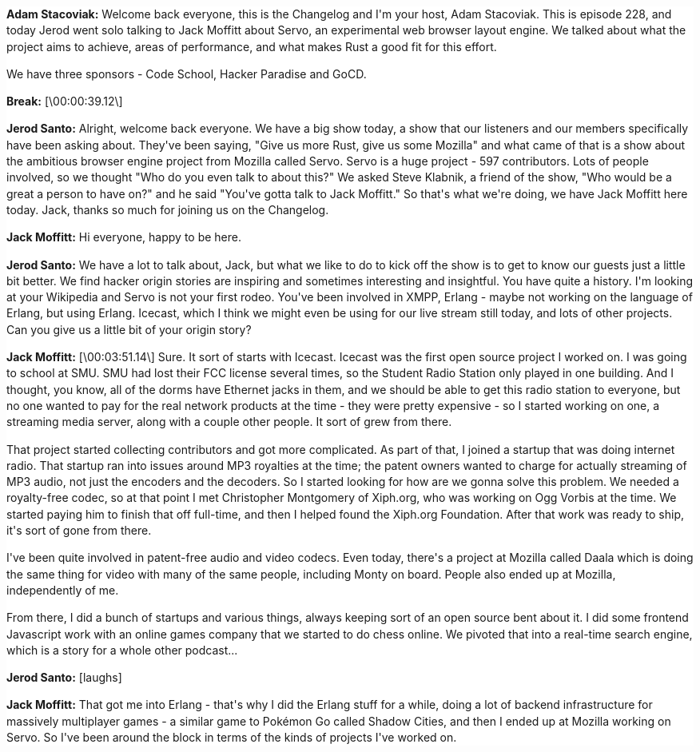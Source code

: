 **Adam Stacoviak:** Welcome back everyone, this is the Changelog and I'm your host, Adam Stacoviak. This is episode 228, and today Jerod went solo talking to Jack Moffitt about Servo, an experimental web browser layout engine. We talked about what the project aims to achieve, areas of performance, and what makes Rust a good fit for this effort.

We have three sponsors - Code School, Hacker Paradise and GoCD.

**Break:** \[\\00:00:39.12\\\]

**Jerod Santo:** Alright, welcome back everyone. We have a big show today, a show that our listeners and our members specifically have been asking about. They've been saying, "Give us more Rust, give us some Mozilla" and what came of that is a show about the ambitious browser engine project from Mozilla called Servo. Servo is a huge project - 597 contributors. Lots of people involved, so we thought "Who do you even talk to about this?" We asked Steve Klabnik, a friend of the show, "Who would be a great a person to have on?" and he said "You've gotta talk to Jack Moffitt." So that's what we're doing, we have Jack Moffitt here today. Jack, thanks so much for joining us on the Changelog.

**Jack Moffitt:** Hi everyone, happy to be here.

**Jerod Santo:** We have a lot to talk about, Jack, but what we like to do to kick off the show is to get to know our guests just a little bit better. We find hacker origin stories are inspiring and sometimes interesting and insightful. You have quite a history. I'm looking at your Wikipedia and Servo is not your first rodeo. You've been involved in XMPP, Erlang - maybe not working on the language of Erlang, but using Erlang. Icecast, which I think we might even be using for our live stream still today, and lots of other projects. Can you give us a little bit of your origin story?

**Jack Moffitt:** \[\\00:03:51.14\\\] Sure. It sort of starts with Icecast. Icecast was the first open source project I worked on. I was going to school at SMU. SMU had lost their FCC license several times, so the Student Radio Station only played in one building. And I thought, you know, all of the dorms have Ethernet jacks in them, and we should be able to get this radio station to everyone, but no one wanted to pay for the real network products at the time - they were pretty expensive - so I started working on one, a streaming media server, along with a couple other people. It sort of grew from there.

That project started collecting contributors and got more complicated. As part of that, I joined a startup that was doing internet radio. That startup ran into issues around MP3 royalties at the time; the patent owners wanted to charge for actually streaming of MP3 audio, not just the encoders and the decoders. So I started looking for how are we gonna solve this problem. We needed a royalty-free codec, so at that point I met Christopher Montgomery of Xiph.org, who was working on Ogg Vorbis at the time. We started paying him to finish that off full-time, and then I helped found the Xiph.org Foundation. After that work was ready to ship, it's sort of gone from there.

I've been quite involved in patent-free audio and video codecs. Even today, there's a project at Mozilla called Daala which is doing the same thing for video with many of the same people, including Monty on board. People also ended up at Mozilla, independently of me.

From there, I did a bunch of startups and various things, always keeping sort of an open source bent about it. I did some frontend Javascript work with an online games company that we started to do chess online. We pivoted that into a real-time search engine, which is a story for a whole other podcast...

**Jerod Santo:** \[laughs\]

**Jack Moffitt:** That got me into Erlang - that's why I did the Erlang stuff for a while, doing a lot of backend infrastructure for massively multiplayer games - a similar game to Pokémon Go called Shadow Cities, and then I ended up at Mozilla working on Servo. So I've been around the block in terms of the kinds of projects I've worked on.
